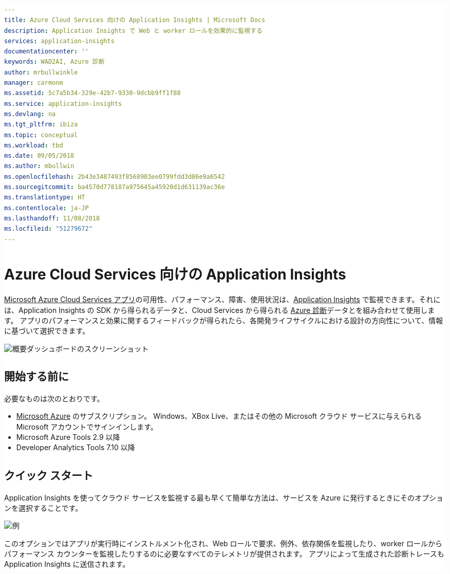 ```yaml
---
title: Azure Cloud Services 向けの Application Insights | Microsoft Docs
description: Application Insights で Web と worker ロールを効果的に監視する
services: application-insights
documentationcenter: ''
keywords: WAD2AI, Azure 診断
author: mrbullwinkle
manager: carmonm
ms.assetid: 5c7a5b34-329e-42b7-9330-9dcbb9ff1f88
ms.service: application-insights
ms.devlang: na
ms.tgt_pltfrm: ibiza
ms.topic: conceptual
ms.workload: tbd
ms.date: 09/05/2018
ms.author: mbullwin
ms.openlocfilehash: 2b43e3487493f8568903ee0799fdd3d86e9a6542
ms.sourcegitcommit: ba4570d778187a975645a45920d1d631139ac36e
ms.translationtype: HT
ms.contentlocale: ja-JP
ms.lasthandoff: 11/08/2018
ms.locfileid: "51279672"
---
```

# <a name="application-insights-for-azure-cloud-services"></a>Azure Cloud Services 向けの Application Insights
[Microsoft Azure Cloud Services アプリ](https://azure.microsoft.com/services/cloud-services/)の可用性、パフォーマンス、障害、使用状況は、[Application Insights][start] で監視できます。それには、Application Insights の SDK から得られるデータと、Cloud Services から得られる [Azure 診断](https://docs.microsoft.com/azure/monitoring-and-diagnostics/azure-diagnostics)データとを組み合わせて使用します。 アプリのパフォーマンスと効果に関するフィードバックが得られたら、各開発ライフサイクルにおける設計の方向性について、情報に基づいて選択できます。

![概要ダッシュボードのスクリーンショット](./media/app-insights-cloudservices/overview-graphs.png)

## <a name="before-you-start"></a>開始する前に
必要なものは次のとおりです。

* [Microsoft Azure](http://azure.com) のサブスクリプション。 Windows、XBox Live、またはその他の Microsoft クラウド サービスに与えられる Microsoft アカウントでサインインします。 
* Microsoft Azure Tools 2.9 以降
* Developer Analytics Tools 7.10 以降

## <a name="quick-start"></a>クイック スタート
Application Insights を使ってクラウド サービスを監視する最も早くて簡単な方法は、サービスを Azure に発行するときにそのオプションを選択することです。

![例](./media/app-insights-cloudservices/azure-cloud-application-insights.png)

このオプションではアプリが実行時にインストルメント化され、Web ロールで要求、例外、依存関係を監視したり、worker ロールからパフォーマンス カウンターを監視したりするのに必要なすべてのテレメトリが提供されます。 アプリによって生成された診断トレースも Application Insights に送信されます。


[api]: app-insights-api-custom-events-metrics.md
[availability]: app-insights-monitor-web-app-availability.md
[azure]: app-insights-overview.md
[client]: app-insights-javascript.md
[diagnostic]: app-insights-diagnostic-search.md
[netlogs]: app-insights-asp-net-trace-logs.md
[portal]: http://portal.azure.com/
[qna]: app-insights-troubleshoot-faq.md
[redfield]: app-insights-monitor-performance-live-website-now.md
[start]: app-insights-overview.md 
